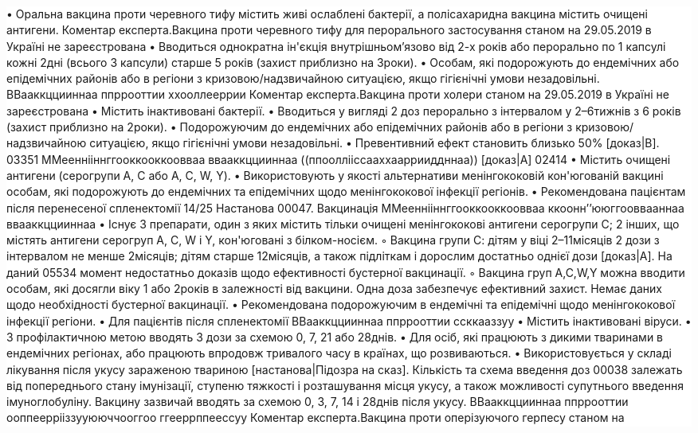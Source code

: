 • Оральна вакцина проти черевного тифу містить живі ослаблені
бактерії, а полісахаридна вакцина містить очищені антигени.
Коментар експерта.Вакцина проти черевного тифу для
перорального застосування станом на 29.05.2019 в Україні не
зареєстрована
• Вводиться однократна ін'єкція внутрішньом’язово від 2-х років або
перорально по 1 капсулі кожні 2дні (всього 3 капсули) старше 5
років (захист приблизно на 3роки).
• Особам, які подорожують до ендемічних або епідемічних районів
або в регіони з кризовою/надзвичайною ситуацією, якщо гігієнічні
умови незадовільні.
ВВааккццииннаа ппррооттии ххооллееррии
Коментар експерта.Вакцина проти холери станом на 29.05.2019 в Україні
не зареєстрована
• Містить інактивовані бактерії.
• Вводиться у вигляді 2 доз перорально з інтервалом у 2–6тижнів з 6
років (захист приблизно на 2роки).
• Подорожуючим до ендемічних або епідемічних районів або в
регіони з кризовою/надзвичайною ситуацією, якщо гігієнічні умови
незадовільні.
• Превентивний ефект становить близько 50% [доказ|B].
03351
ММееннііннггооккооккоовваа ввааккццииннаа ((ппооллііссааххааррииддннаа)) [доказ|A]
02414
• Містить очищені антигени (серогрупи A, C або A, C, W, Y).
• Використовують у якості альтернативи менінгококовій кон'югованій
вакцині особам, які подорожують до ендемічних та епідемічних
щодо менінгококової інфекції регіонів.
• Рекомендована пацієнтам після перенесеної спленектомії
14/25
Настанова 00047. Вакцинація
ММееннііннггооккооккоовваа ккоонн’’ююггооввааннаа ввааккццииннаа
• Існує 3 препарати, один з яких містить тільки очищені менінгококові
антигени серогрупи C; 2 інших, що містять антигени серогруп A, C, W
і Y, кон'юговані з білком-носієм.
◦ Вакцина групи С: дітям у віці 2–11місяців 2 дози з інтервалом
не менше 2місяців; дітям старше 12місяців, а також
підліткам і дорослим достатньо однієї дози [доказ|A]. На даний
05534
момент недостатньо доказів щодо ефективності бустерної
вакцинації.
◦ Вакцина груп A,C,W,Y можна вводити особам, які досягли віку
1 або 2років в залежності від вакцини. Одна доза забезпечує
ефективний захист. Немає даних щодо необхідності
бустерної вакцинації.
• Рекомендована подорожуючим в ендемічні та епідемічні щодо
менінгококової інфекції регіони.
• Для пацієнтів після спленектомії
ВВааккццииннаа ппррооттии ссккааззуу
• Містить інактивовані віруси.
• З профілактичною метою вводять 3 дози за схемою 0, 7, 21 або
28днів.
• Для осіб, які працюють з дикими тваринами в ендемічних регіонах,
або працюють впродовж тривалого часу в країнах, що
розвиваються.
• Використовується у складі лікування після укусу зараженою
твариною [настанова|Підозра на сказ]. Кількість та схема введення доз
00038
залежать від попереднього стану імунізації, ступеню тяжкості і
розташування місця укусу, а також можливості супутнього введення
імуноглобуліну. Вакцину зазвичай вводять за схемою 0, 3, 7, 14 і
28днів після укусу.
ВВааккццииннаа ппррооттии ооппееррііззууююччооггоо ггееррппеессуу
Коментар експерта.Вакцина проти оперізуючого герпесу станом на